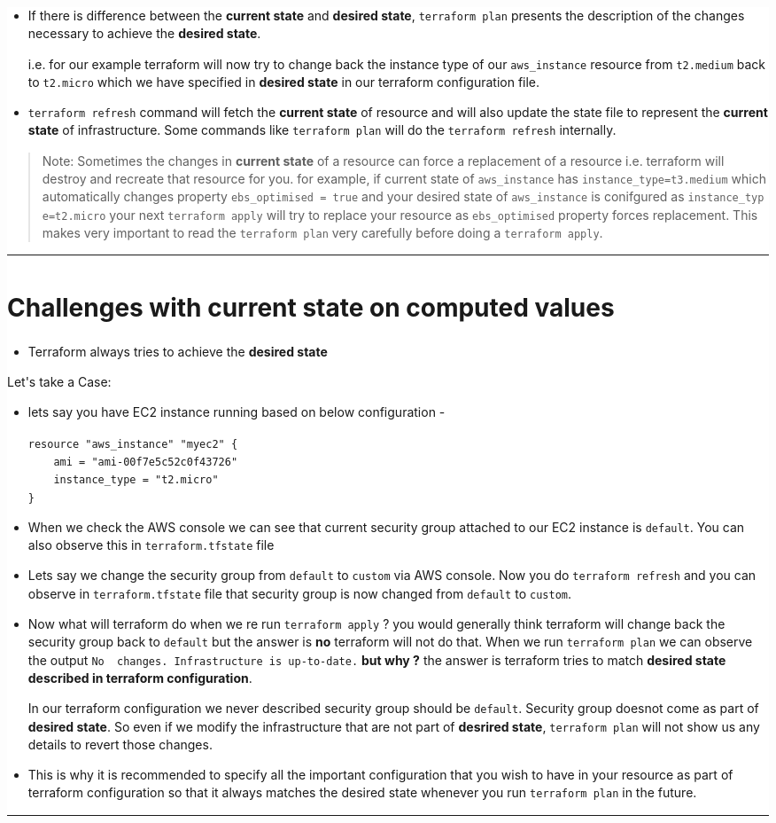 - If there is difference between the __current state__ and __desired state__, `terraform plan` presents the description of the changes necessary to achieve the __desired state__.

  i.e. for our example terraform will now try to change back the instance type of our `aws_instance` resource from `t2.medium` back to `t2.micro` which we have specified in __desired state__ in our terraform configuration file.

- `terraform refresh` command will fetch the __current state__ of resource and will also update the state file to represent the __current state__ of infrastructure. Some commands like `terraform plan` will do the `terraform refresh` internally.

>Note: Sometimes the changes in __current state__ of a resource can force a replacement of a resource i.e. terraform will destroy and recreate that resource for you. for example, if current state of `aws_instance` has `instance_type=t3.medium` which automatically changes property `ebs_optimised = true` and your desired state of `aws_instance` is conifgured as `instance_type=t2.micro` your next `terraform apply` will try to replace your resource as `ebs_optimised` property forces replacement. This makes very important to read the `terraform plan` very carefully before doing a `terraform apply`.

---

# Challenges with __current state__ on computed values

- Terraform always tries to achieve the __desired state__

Let's take a Case:

- lets say you have EC2 instance running based on below configuration -
  ```hcl
  resource "aws_instance" "myec2" {
      ami = "ami-00f7e5c52c0f43726"
      instance_type = "t2.micro"
  }
  ```
- When we check the AWS console we can see that current security group attached to our EC2 instance is `default`. You can also observe this in `terraform.tfstate` file

- Lets say we change the security group from `default` to `custom` via AWS console. Now you do `terraform refresh` and you can observe in `terraform.tfstate` file that security group is now changed from `default` to `custom`.

- Now what will terraform do when we re run `terraform apply` ? you would generally think terraform will change back the security group back to `default` but the answer is __no__ terraform will not do that. When we run `terraform plan` we can observe the output `No  changes. Infrastructure is up-to-date.`  __but why ?__ the answer is terraform tries to match __desired state described in terraform configuration__. 

  In our terraform configuration we never described security group should be `default`. Security group doesnot come as part of __desired state__. So even if we modify the infrastructure that are not part of __desrired state__, `terraform plan` will not show us any details to revert those changes.

- This is why it is recommended to specify all the important configuration that you wish to have in your resource as part of terraform configuration so that it always matches the desired state whenever you run `terraform plan` in the future.

---
